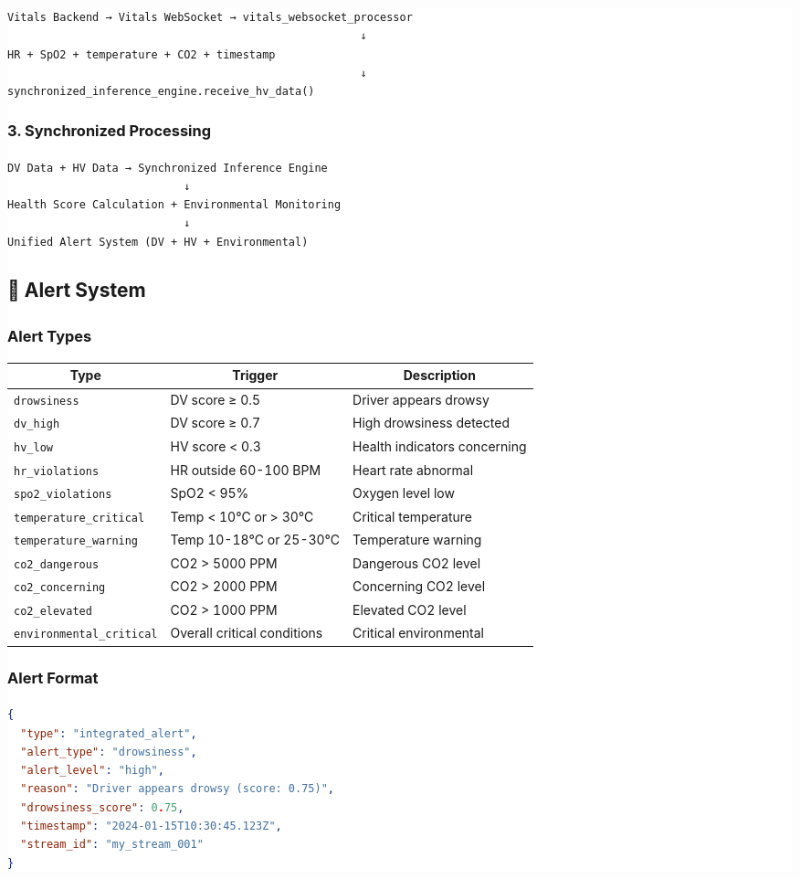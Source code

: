 ```
Vitals Backend → Vitals WebSocket → vitals_websocket_processor
                                                      ↓
HR + SpO2 + temperature + CO2 + timestamp
                                                      ↓
synchronized_inference_engine.receive_hv_data()
```

### 3. Synchronized Processing

```
DV Data + HV Data → Synchronized Inference Engine
                           ↓
Health Score Calculation + Environmental Monitoring
                           ↓
Unified Alert System (DV + HV + Environmental)
```

## 🚨 Alert System

### Alert Types

| Type | Trigger | Description |
|------|---------|-------------|
| `drowsiness` | DV score ≥ 0.5 | Driver appears drowsy |
| `dv_high` | DV score ≥ 0.7 | High drowsiness detected |
| `hv_low` | HV score < 0.3 | Health indicators concerning |
| `hr_violations` | HR outside 60-100 BPM | Heart rate abnormal |
| `spo2_violations` | SpO2 < 95% | Oxygen level low |
| `temperature_critical` | Temp < 10°C or > 30°C | Critical temperature |
| `temperature_warning` | Temp 10-18°C or 25-30°C | Temperature warning |
| `co2_dangerous` | CO2 > 5000 PPM | Dangerous CO2 level |
| `co2_concerning` | CO2 > 2000 PPM | Concerning CO2 level |
| `co2_elevated` | CO2 > 1000 PPM | Elevated CO2 level |
| `environmental_critical` | Overall critical conditions | Critical environmental |

### Alert Format

```json
{
  "type": "integrated_alert",
  "alert_type": "drowsiness",
  "alert_level": "high",
  "reason": "Driver appears drowsy (score: 0.75)",
  "drowsiness_score": 0.75,
  "timestamp": "2024-01-15T10:30:45.123Z",
  "stream_id": "my_stream_001"
}
```
